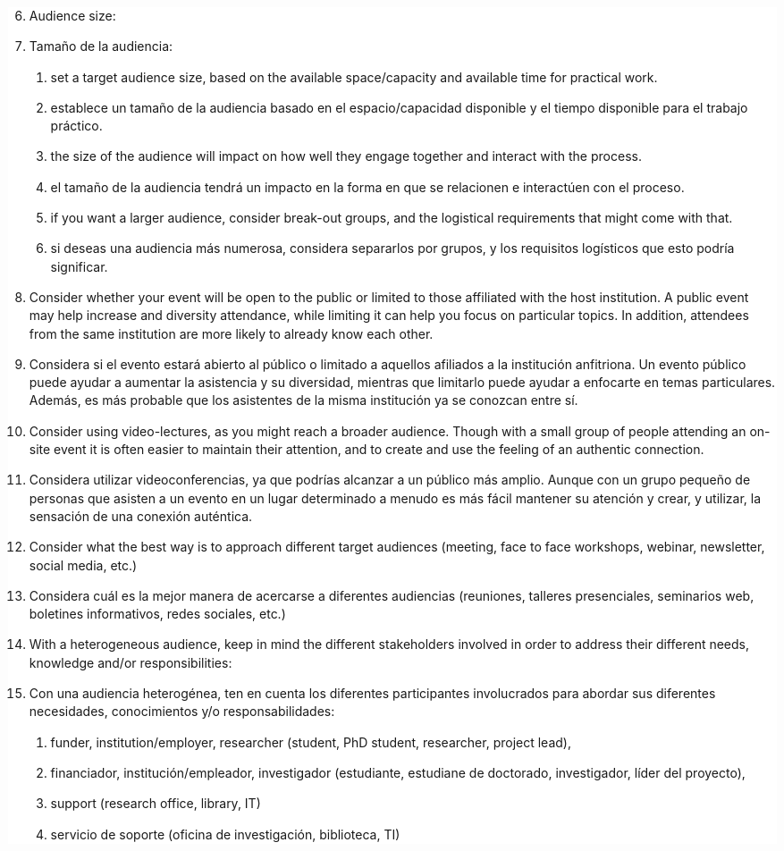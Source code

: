 6. Audience size:

6. Tamaño de la audiencia:

   1. set a target audience size, based on the available space/capacity and available time for practical work.

   1. establece un tamaño de la audiencia basado en el espacio/capacidad disponible y el tiempo disponible para el trabajo práctico.

   2. the size of the audience will impact on how well they engage together and interact with the process.

   2. el tamaño de la audiencia tendrá un impacto en la forma en que se relacionen e interactúen con el proceso.

   3. if you want a larger audience, consider break-out groups, and the logistical requirements that might come with that.

   3. si deseas una audiencia más numerosa, considera separarlos por grupos, y los requisitos logísticos que esto podría significar.

7. Consider whether your event will be open to the public or limited to those affiliated with the host institution. A public event may help increase and diversity attendance, while limiting it can help you focus on particular topics. In addition, attendees from the same institution are more likely to already know each other.

7. Considera si el evento estará abierto al público o limitado a aquellos afiliados a la institución anfitriona. Un evento público puede ayudar a aumentar la asistencia y su diversidad, mientras que limitarlo puede ayudar a enfocarte en temas particulares. Además, es más probable que los asistentes de la misma institución ya se conozcan entre sí.

8. Consider using video-lectures, as you might reach a broader audience. Though with a small group of people attending an on-site event it is often easier to maintain their attention, and to create and use the feeling of an authentic connection.

8. Considera utilizar videoconferencias, ya que podrías alcanzar a un público más amplio. Aunque con un grupo pequeño de personas que asisten a un evento en un lugar determinado a menudo es más fácil mantener su atención y crear, y utilizar, la sensación de una conexión auténtica.

9. Consider what the best way is to approach different target audiences \(meeting, face to face workshops, webinar, newsletter, social media, etc.\)

9. Considera cuál es la mejor manera de acercarse a diferentes audiencias  \(reuniones, talleres presenciales, seminarios web, boletines informativos, redes sociales, etc.\)

10. With a heterogeneous audience, keep in mind the different stakeholders involved in order to address their different needs, knowledge and/or responsibilities:

10. Con una audiencia heterogénea, ten en cuenta los diferentes participantes involucrados para abordar sus diferentes necesidades, conocimientos y/o responsabilidades:

    1. funder, institution/employer, researcher \(student, PhD student, researcher, project lead\),

    1. financiador, institución/empleador, investigador \(estudiante, estudiane de doctorado, investigador, líder del proyecto\),

    2. support \(research office, library, IT\)

    2. servicio de soporte \(oficina de investigación, biblioteca, TI\)
